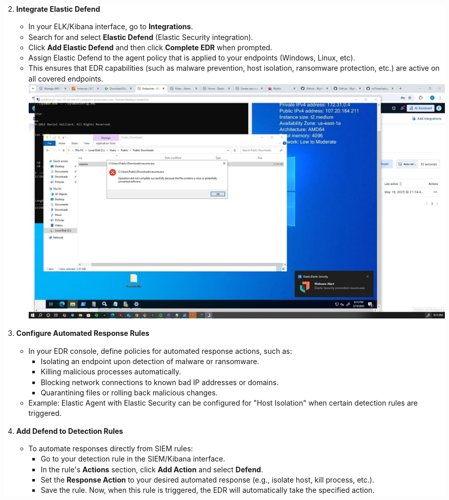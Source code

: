 2. **Integrate Elastic Defend**
   - In your ELK/Kibana interface, go to **Integrations**.
   - Search for and select **Elastic Defend** (Elastic Security integration).
   - Click **Add Elastic Defend** and then click **Complete EDR** when prompted.
   - Assign Elastic Defend to the agent policy that is applied to your endpoints (Windows, Linux, etc).
   - This ensures that EDR capabilities (such as malware prevention, host isolation, ransomware protection, etc.) are active on all covered endpoints.
![EDR](https://github.com/fakowajo123/Cloud-Driven-SIEM-with-ELK-Real-Time-Threat-Detection-and-Automated-Incident-Response/blob/main/Screenshots/Edr%20Action.jpg)
3. **Configure Automated Response Rules**
   - In your EDR console, define policies for automated response actions, such as:
     - Isolating an endpoint upon detection of malware or ransomware.
     - Killing malicious processes automatically.
     - Blocking network connections to known bad IP addresses or domains.
     - Quarantining files or rolling back malicious changes.
   - Example: Elastic Agent with Elastic Security can be configured for "Host Isolation" when certain detection rules are triggered.

4. **Add Defend to Detection Rules**
   - To automate responses directly from SIEM rules:
     - Go to your detection rule in the SIEM/Kibana interface.
     - In the rule's **Actions** section, click **Add Action** and select **Defend**.
     - Set the **Response Action** to your desired automated response (e.g., isolate host, kill process, etc.).
     - Save the rule. Now, when this rule is triggered, the EDR will automatically take the specified action.
